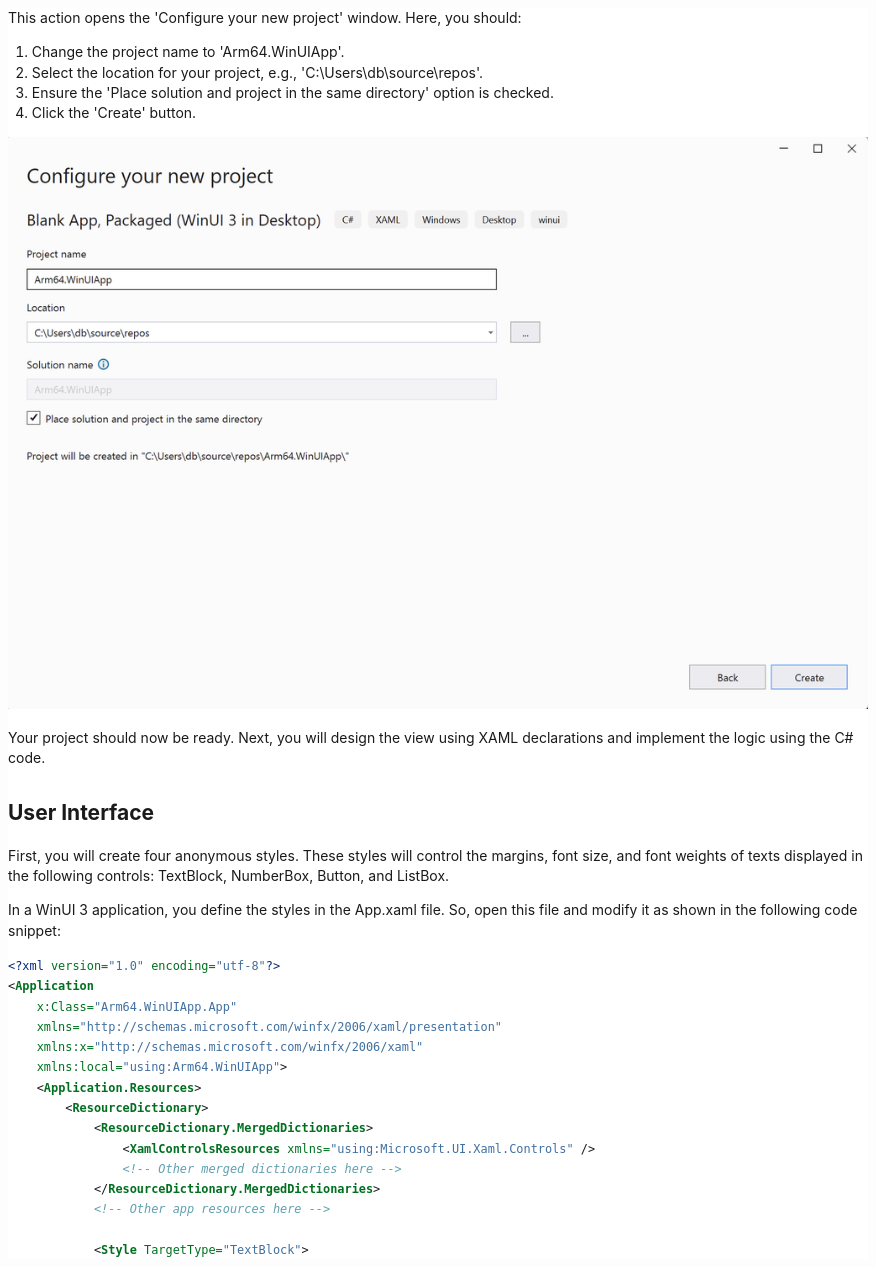 This action opens the 'Configure your new project' window. Here, you should:

1. Change the project name to 'Arm64.WinUIApp'.
2. Select the location for your project, e.g., 'C:\Users\db\source\repos'.
3. Ensure the 'Place solution and project in the same directory' option is checked.
4. Click the 'Create' button.

![fig5](Figures/05.png)

Your project should now be ready. Next, you will design the view using XAML declarations and implement the logic using the C# code.

## User Interface
First, you will create four anonymous styles. These styles will control the margins, font size, and font weights of texts displayed in the following controls: TextBlock, NumberBox, Button, and ListBox.

In a WinUI 3 application, you define the styles in the App.xaml file. So, open this file and modify it as shown in the following code snippet:

```XML
<?xml version="1.0" encoding="utf-8"?>
<Application
    x:Class="Arm64.WinUIApp.App"
    xmlns="http://schemas.microsoft.com/winfx/2006/xaml/presentation"
    xmlns:x="http://schemas.microsoft.com/winfx/2006/xaml"
    xmlns:local="using:Arm64.WinUIApp">
    <Application.Resources>
        <ResourceDictionary>
            <ResourceDictionary.MergedDictionaries>
                <XamlControlsResources xmlns="using:Microsoft.UI.Xaml.Controls" />
                <!-- Other merged dictionaries here -->
            </ResourceDictionary.MergedDictionaries>
            <!-- Other app resources here -->

            <Style TargetType="TextBlock">
```